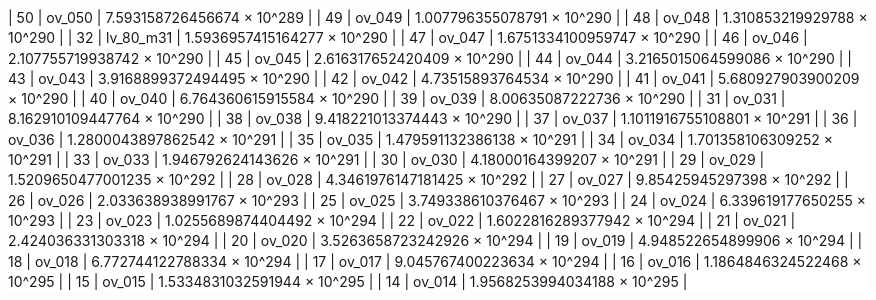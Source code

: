 | 50 | ov_050 | 7.593158726456674 × 10^289 |
| 49 | ov_049 | 1.007796355078791 × 10^290 |
| 48 | ov_048 | 1.310853219929788 × 10^290 |
| 32 | lv_80_m31 | 1.5936957415164277 × 10^290 |
| 47 | ov_047 | 1.6751334100959747 × 10^290 |
| 46 | ov_046 | 2.107755719938742 × 10^290 |
| 45 | ov_045 | 2.616317652420409 × 10^290 |
| 44 | ov_044 | 3.2165015064599086 × 10^290 |
| 43 | ov_043 | 3.9168899372494495 × 10^290 |
| 42 | ov_042 | 4.73515893764534 × 10^290 |
| 41 | ov_041 | 5.680927903900209 × 10^290 |
| 40 | ov_040 | 6.764360615915584 × 10^290 |
| 39 | ov_039 | 8.00635087222736 × 10^290 |
| 31 | ov_031 | 8.162910109447764 × 10^290 |
| 38 | ov_038 | 9.418221013374443 × 10^290 |
| 37 | ov_037 | 1.1011916755108801 × 10^291 |
| 36 | ov_036 | 1.2800043897862542 × 10^291 |
| 35 | ov_035 | 1.479591132386138 × 10^291 |
| 34 | ov_034 | 1.701358106309252 × 10^291 |
| 33 | ov_033 | 1.946792624143626 × 10^291 |
| 30 | ov_030 | 4.18000164399207 × 10^291 |
| 29 | ov_029 | 1.5209650477001235 × 10^292 |
| 28 | ov_028 | 4.3461976147181425 × 10^292 |
| 27 | ov_027 | 9.85425945297398 × 10^292 |
| 26 | ov_026 | 2.033638938991767 × 10^293 |
| 25 | ov_025 | 3.749338610376467 × 10^293 |
| 24 | ov_024 | 6.339619177650255 × 10^293 |
| 23 | ov_023 | 1.0255689874404492 × 10^294 |
| 22 | ov_022 | 1.6022816289377942 × 10^294 |
| 21 | ov_021 | 2.424036331303318 × 10^294 |
| 20 | ov_020 | 3.5263658723242926 × 10^294 |
| 19 | ov_019 | 4.948522654899906 × 10^294 |
| 18 | ov_018 | 6.772744122788334 × 10^294 |
| 17 | ov_017 | 9.045767400223634 × 10^294 |
| 16 | ov_016 | 1.1864846324522468 × 10^295 |
| 15 | ov_015 | 1.5334831032591944 × 10^295 |
| 14 | ov_014 | 1.9568253994034188 × 10^295 |